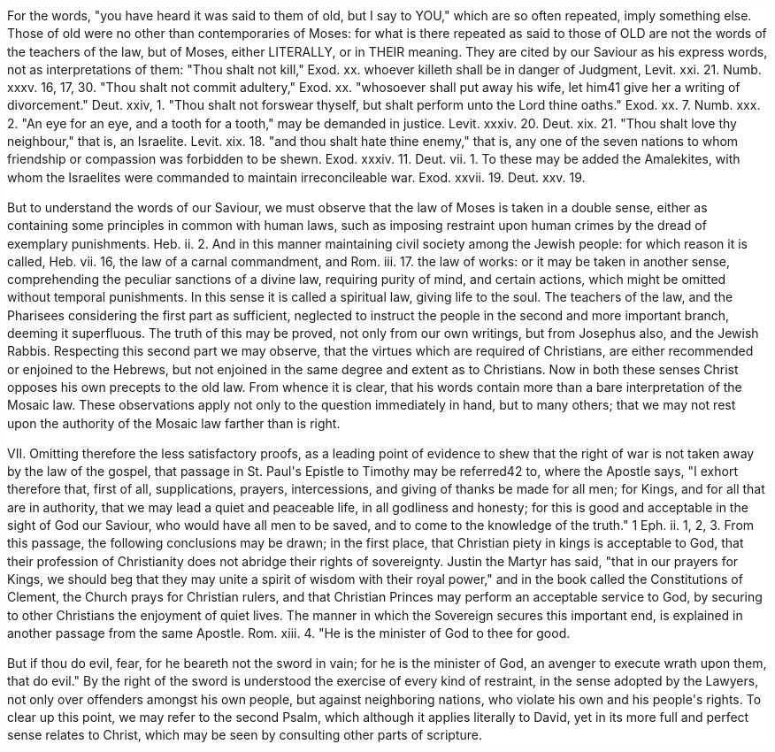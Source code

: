 For the words, "you have heard it was said to them of old, but I say to YOU," which are so often repeated, imply something else. Those of old were no other than contemporaries of Moses: for what is there repeated as said to those of OLD are not the words of the teachers of the law, but of Moses, either LITERALLY, or in THEIR meaning. They are cited by our Saviour as his express words, not as interpretations of them: "Thou shalt not kill," Exod. xx. whoever killeth shall be in danger of Judgment, Levit. xxi. 21. Numb. xxxv. 16, 17, 30. "Thou shalt not commit adultery," Exod. xx. "whosoever shall put away his wife, let him41 give her a writing of divorcement." Deut. xxiv, 1. "Thou shalt not forswear thyself, but shalt perform unto the Lord thine oaths." Exod. xx. 7. Numb. xxx. 2. "An eye for an eye, and a tooth for a tooth," may be demanded in justice. Levit. xxxiv. 20. Deut. xix. 21. "Thou shalt love thy neighbour," that is, an Israelite. Levit. xix. 18. "and thou shalt hate thine enemy," that is, any one of the seven nations to whom friendship or compassion was forbidden to be shewn. Exod. xxxiv. 11. Deut. vii. 1. To these may be added the Amalekites, with whom the Israelites were commanded to maintain irreconcileable war. Exod. xxvii. 19. Deut. xxv. 19.

But to understand the words of our Saviour, we must observe that the law of Moses is taken in a double sense, either as containing some principles in common with human laws, such as imposing restraint upon human crimes by the dread of exemplary punishments. Heb. ii. 2. And in this manner maintaining civil society among the Jewish people: for which reason it is called, Heb. vii. 16, the law of a carnal commandment, and Rom. iii. 17. the law of works: or it may be taken in another sense, comprehending the peculiar sanctions of a divine law, requiring purity of mind, and certain actions, which might be omitted without temporal punishments. In this sense it is called a spiritual law, giving life to the soul. The teachers of the law, and the Pharisees considering the first part as sufficient, neglected to instruct the people in the second and more important branch, deeming it superfluous. The truth of this may be proved, not only from our own writings, but from Josephus also, and the Jewish Rabbis. Respecting this second part we may observe, that the virtues which are required of Christians, are either recommended or enjoined to the Hebrews, but not enjoined in the same degree and extent as to Christians. Now in both these senses Christ opposes his own precepts to the old law. From whence it is clear, that his words contain more than a bare interpretation of the Mosaic law. These observations apply not only to the question immediately in hand, but to many others; that we may not rest upon the authority of the Mosaic law farther than is right.

VII. Omitting therefore the less satisfactory proofs, as a leading point of evidence to shew that the right of war is not taken away by the law of the gospel, that passage in St. Paul's Epistle to Timothy may be referred42 to, where the Apostle says, "I exhort therefore that, first of all, supplications, prayers, intercessions, and giving of thanks be made for all men; for Kings, and for all that are in authority, that we may lead a quiet and peaceable life, in all godliness and honesty; for this is good and acceptable in the sight of God our Saviour, who would have all men to be saved, and to come to the knowledge of the truth." 1 Eph. ii. 1, 2, 3. From this passage, the following conclusions may be drawn; in the first place, that Christian piety in kings is acceptable to God, that their profession of Christianity does not abridge their rights of sovereignty. Justin the Martyr has said, "that in our prayers for Kings, we should beg that they may unite a spirit of wisdom with their royal power," and in the book called the Constitutions of Clement, the Church prays for Christian rulers, and that Christian Princes may perform an acceptable service to God, by securing to other Christians the enjoyment of quiet lives. The manner in which the Sovereign secures this important end, is explained in another passage from the same Apostle. Rom. xiii. 4. "He is the minister of God to thee for good. 

But if thou do evil, fear, for he beareth not the sword in vain; for he is the minister of God, an avenger to execute wrath upon them, that do evil." By the right of the sword is understood the exercise of every kind of restraint, in the sense adopted by the Lawyers, not only over offenders amongst his own people, but against neighboring nations, who violate his own and his people's rights. To clear up this point, we may refer to the second Psalm, which although it applies literally to David, yet in its more full and perfect sense relates to Christ, which may be seen by consulting other parts of scripture. 
